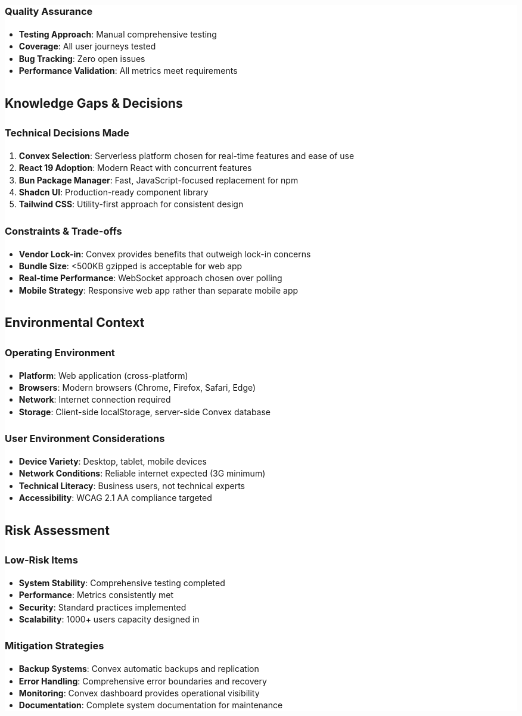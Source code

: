 ### Quality Assurance
- **Testing Approach**: Manual comprehensive testing
- **Coverage**: All user journeys tested
- **Bug Tracking**: Zero open issues
- **Performance Validation**: All metrics meet requirements

## Knowledge Gaps & Decisions

### Technical Decisions Made
1. **Convex Selection**: Serverless platform chosen for real-time features and ease of use
2. **React 19 Adoption**: Modern React with concurrent features
3. **Bun Package Manager**: Fast, JavaScript-focused replacement for npm
4. **Shadcn UI**: Production-ready component library
5. **Tailwind CSS**: Utility-first approach for consistent design

### Constraints & Trade-offs
- **Vendor Lock-in**: Convex provides benefits that outweigh lock-in concerns
- **Bundle Size**: <500KB gzipped is acceptable for web app
- **Real-time Performance**: WebSocket approach chosen over polling
- **Mobile Strategy**: Responsive web app rather than separate mobile app

## Environmental Context

### Operating Environment
- **Platform**: Web application (cross-platform)
- **Browsers**: Modern browsers (Chrome, Firefox, Safari, Edge)
- **Network**: Internet connection required
- **Storage**: Client-side localStorage, server-side Convex database

### User Environment Considerations
- **Device Variety**: Desktop, tablet, mobile devices
- **Network Conditions**: Reliable internet expected (3G minimum)
- **Technical Literacy**: Business users, not technical experts
- **Accessibility**: WCAG 2.1 AA compliance targeted

## Risk Assessment

### Low-Risk Items
- **System Stability**: Comprehensive testing completed
- **Performance**: Metrics consistently met
- **Security**: Standard practices implemented
- **Scalability**: 1000+ users capacity designed in

### Mitigation Strategies
- **Backup Systems**: Convex automatic backups and replication
- **Error Handling**: Comprehensive error boundaries and recovery
- **Monitoring**: Convex dashboard provides operational visibility
- **Documentation**: Complete system documentation for maintenance
